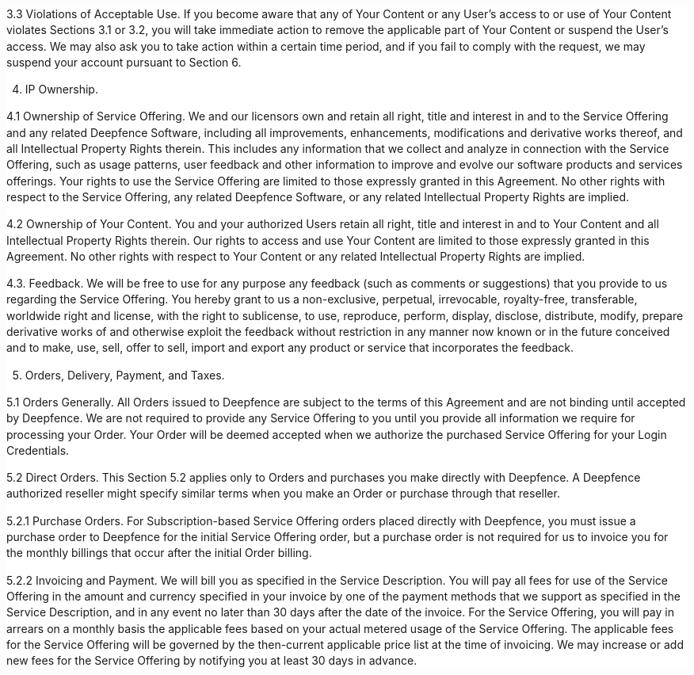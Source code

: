 3.3 Violations of Acceptable Use. If you become aware that any of Your Content or any User’s access to or use of Your Content violates Sections 3.1 or 3.2, you will take immediate action to remove the applicable part of Your Content or suspend the User’s access. We may also ask you to take action within a certain time period, and if you fail to comply with the request, we may suspend your account pursuant to Section 6.



4. IP Ownership.

4.1 Ownership of Service Offering. We and our licensors own and retain all right, title and interest in and to the Service Offering and any related Deepfence Software, including all improvements, enhancements, modifications and derivative works thereof, and all Intellectual Property Rights therein. This includes any information that we collect and analyze in connection with the Service Offering, such as usage patterns, user feedback and other information to improve and evolve our software products and services offerings. Your rights to use the Service Offering are limited to those expressly granted in this Agreement. No other rights with respect to the Service Offering, any related Deepfence Software, or any related Intellectual Property Rights are implied.

4.2 Ownership of Your Content. You and your authorized Users retain all right, title and interest in and to Your Content and all Intellectual Property Rights therein. Our rights to access and use Your Content are limited to those expressly granted in this Agreement. No other rights with respect to Your Content or any related Intellectual Property Rights are implied.

4.3. Feedback. We will be free to use for any purpose any feedback (such as comments or suggestions) that you provide to us regarding the Service Offering. You hereby grant to us a non-exclusive, perpetual, irrevocable, royalty-free, transferable, worldwide right and license, with the right to sublicense, to use, reproduce, perform, display, disclose, distribute, modify, prepare derivative works of and otherwise exploit the feedback without restriction in any manner now known or in the future conceived and to make, use, sell, offer to sell, import and export any product or service that incorporates the feedback.



5. Orders, Delivery, Payment, and Taxes.

5.1 Orders Generally. All Orders issued to Deepfence are subject to the terms of this Agreement and are not binding until accepted by Deepfence. We are not required to provide any Service Offering to you until you provide all information we require for processing your Order. Your Order will be deemed accepted when we authorize the purchased Service Offering for your Login Credentials.

5.2 Direct Orders. This Section 5.2 applies only to Orders and purchases you make directly with Deepfence. A Deepfence authorized reseller might specify similar terms when you make an Order or purchase through that reseller.

5.2.1 Purchase Orders. For Subscription-based Service Offering orders placed directly with Deepfence, you must issue a purchase order to Deepfence for the initial Service Offering order, but a purchase order is not required for us to invoice you for the monthly billings that occur after the initial Order billing.

5.2.2 Invoicing and Payment. We will bill you as specified in the Service Description. You will pay all fees for use of the Service Offering in the amount and currency specified in your invoice by one of the payment methods that we support as specified in the Service Description, and in any event no later than 30 days after the date of the invoice. For the Service Offering, you will pay in arrears on a monthly basis the applicable fees based on your actual metered usage of the Service Offering. The applicable fees for the Service Offering will be governed by the then-current applicable price list at the time of invoicing. We may increase or add new fees for the Service Offering by notifying you at least 30 days in advance.
